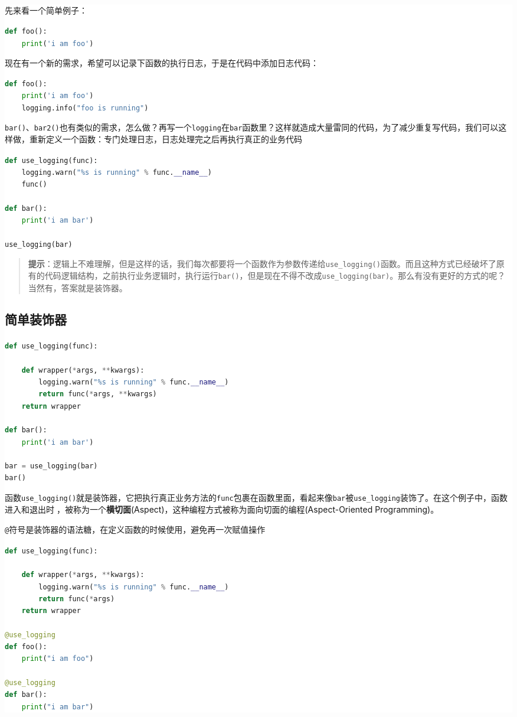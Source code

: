 先来看一个简单例子：

```python
def foo():
    print('i am foo')
```

现在有一个新的需求，希望可以记录下函数的执行日志，于是在代码中添加日志代码：

```python
def foo():
    print('i am foo')
    logging.info("foo is running")
```

`bar()`、`bar2()`也有类似的需求，怎么做？再写一个`logging`在`bar`函数里？这样就造成大量雷同的代码，为了减少重复写代码，我们可以这样做，重新定义一个函数：专门处理日志，日志处理完之后再执行真正的业务代码

```python
def use_logging(func):
    logging.warn("%s is running" % func.__name__)
    func()

def bar():
    print('i am bar')

use_logging(bar)
```

> **提示**：逻辑上不难理解，但是这样的话，我们每次都要将一个函数作为参数传递给`use_logging()`函数。而且这种方式已经破坏了原有的代码逻辑结构，之前执行业务逻辑时，执行运行`bar()`，但是现在不得不改成`use_logging(bar)`。那么有没有更好的方式的呢？当然有，答案就是装饰器。


## 简单装饰器

```python
def use_logging(func):

    def wrapper(*args, **kwargs):
        logging.warn("%s is running" % func.__name__)
        return func(*args, **kwargs)
    return wrapper

def bar():
    print('i am bar')

bar = use_logging(bar)
bar()
```

函数`use_logging()`就是装饰器，它把执行真正业务方法的`func`包裹在函数里面，看起来像`bar`被`use_logging`装饰了。在这个例子中，函数进入和退出时 ，被称为一个**横切面**(Aspect)，这种编程方式被称为面向切面的编程(Aspect-Oriented Programming)。

`@`符号是装饰器的语法糖，在定义函数的时候使用，避免再一次赋值操作

```python
def use_logging(func):

    def wrapper(*args, **kwargs):
        logging.warn("%s is running" % func.__name__)
        return func(*args)
    return wrapper

@use_logging
def foo():
    print("i am foo")

@use_logging
def bar():
    print("i am bar")
```